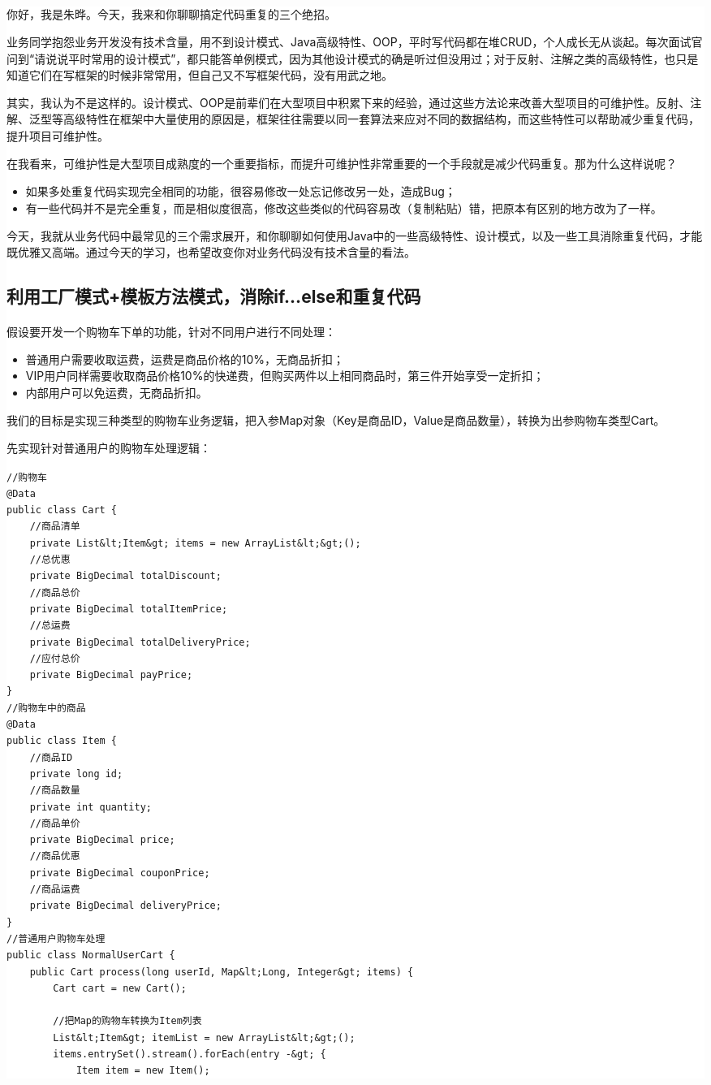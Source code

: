 <audio id="audio" title="21 |  代码重复：搞定代码重复的三个绝招" controls="" preload="none"><source id="mp3" src="https://static001.geekbang.org/resource/audio/90/ad/9097195c3ed02c43a901dd9db67260ad.mp3"></audio>

你好，我是朱晔。今天，我来和你聊聊搞定代码重复的三个绝招。

业务同学抱怨业务开发没有技术含量，用不到设计模式、Java高级特性、OOP，平时写代码都在堆CRUD，个人成长无从谈起。每次面试官问到“请说说平时常用的设计模式”，都只能答单例模式，因为其他设计模式的确是听过但没用过；对于反射、注解之类的高级特性，也只是知道它们在写框架的时候非常常用，但自己又不写框架代码，没有用武之地。

其实，我认为不是这样的。设计模式、OOP是前辈们在大型项目中积累下来的经验，通过这些方法论来改善大型项目的可维护性。反射、注解、泛型等高级特性在框架中大量使用的原因是，框架往往需要以同一套算法来应对不同的数据结构，而这些特性可以帮助减少重复代码，提升项目可维护性。

在我看来，可维护性是大型项目成熟度的一个重要指标，而提升可维护性非常重要的一个手段就是减少代码重复。那为什么这样说呢？

- 如果多处重复代码实现完全相同的功能，很容易修改一处忘记修改另一处，造成Bug；
- 有一些代码并不是完全重复，而是相似度很高，修改这些类似的代码容易改（复制粘贴）错，把原本有区别的地方改为了一样。

今天，我就从业务代码中最常见的三个需求展开，和你聊聊如何使用Java中的一些高级特性、设计模式，以及一些工具消除重复代码，才能既优雅又高端。通过今天的学习，也希望改变你对业务代码没有技术含量的看法。

## 利用工厂模式+模板方法模式，消除if…else和重复代码

假设要开发一个购物车下单的功能，针对不同用户进行不同处理：

- 普通用户需要收取运费，运费是商品价格的10%，无商品折扣；
- VIP用户同样需要收取商品价格10%的快递费，但购买两件以上相同商品时，第三件开始享受一定折扣；
- 内部用户可以免运费，无商品折扣。

我们的目标是实现三种类型的购物车业务逻辑，把入参Map对象（Key是商品ID，Value是商品数量），转换为出参购物车类型Cart。

先实现针对普通用户的购物车处理逻辑：

```
//购物车
@Data
public class Cart {
    //商品清单
    private List&lt;Item&gt; items = new ArrayList&lt;&gt;();
    //总优惠
    private BigDecimal totalDiscount;
    //商品总价
    private BigDecimal totalItemPrice;
    //总运费
    private BigDecimal totalDeliveryPrice;
    //应付总价
    private BigDecimal payPrice;
}
//购物车中的商品
@Data
public class Item {
    //商品ID
    private long id;
    //商品数量
    private int quantity;
    //商品单价
    private BigDecimal price;
    //商品优惠
    private BigDecimal couponPrice;
    //商品运费
    private BigDecimal deliveryPrice;
}
//普通用户购物车处理
public class NormalUserCart {
    public Cart process(long userId, Map&lt;Long, Integer&gt; items) {
        Cart cart = new Cart();

        //把Map的购物车转换为Item列表
        List&lt;Item&gt; itemList = new ArrayList&lt;&gt;();
        items.entrySet().stream().forEach(entry -&gt; {
            Item item = new Item();
```